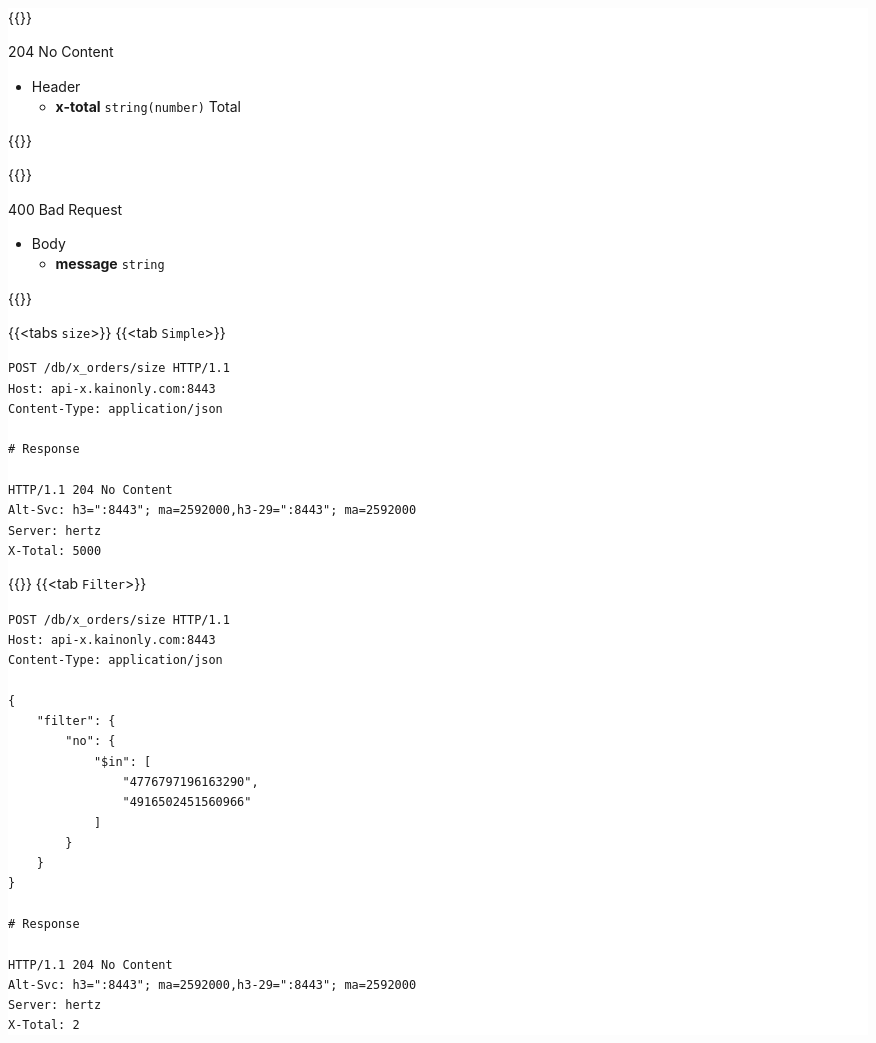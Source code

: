 {{<hint info>}}

204 No Content

- Header
  - **x-total** `string(number)` Total

{{</hint>}}

{{<hint danger>}}

400 Bad Request

- Body
  - **message** `string`

{{</hint>}}

{{<tabs `size`>}}
{{<tab `Simple`>}}

```http
POST /db/x_orders/size HTTP/1.1
Host: api-x.kainonly.com:8443
Content-Type: application/json

# Response

HTTP/1.1 204 No Content
Alt-Svc: h3=":8443"; ma=2592000,h3-29=":8443"; ma=2592000
Server: hertz
X-Total: 5000
```

{{</tab>}}
{{<tab `Filter`>}}

```http
POST /db/x_orders/size HTTP/1.1
Host: api-x.kainonly.com:8443
Content-Type: application/json

{
    "filter": {
        "no": {
            "$in": [
                "4776797196163290",
                "4916502451560966"
            ]
        }
    }
}

# Response

HTTP/1.1 204 No Content
Alt-Svc: h3=":8443"; ma=2592000,h3-29=":8443"; ma=2592000
Server: hertz
X-Total: 2
```
